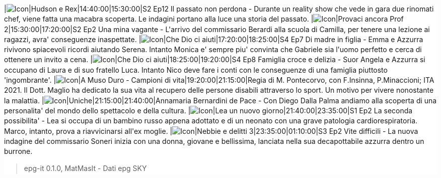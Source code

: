 |![Icon](https://guidatv.sky.it/uuid/dtt_cover_l58VsCKBwnW.png)|Hudson e Rex|14:40:00|15:30:00|S2 Ep12 Il passato non perdona - Durante un reality show che vede in gara due rinomati chef, viene fatta una macabra scoperta. Le indagini portano alla luce una storia del passato.
|![Icon](https://guidatv.sky.it/uuid/dtt_cover_l58VsCKBwnW.png)|Provaci ancora Prof 2|15:30:00|17:20:00|S2 Ep2 Una mina vagante - L&#039;arrivo del commissario Berardi alla scuola di Camilla, per tenere una lezione ai ragazzi, avra&#039; conseguenze inaspettate.
|![Icon](https://guidatv.sky.it/uuid/dtt_cover_l58VsCKBwnW.png)|Che Dio ci aiuti|17:20:00|18:25:00|S4 Ep7 Di madre in figlia - Emma e Azzurra rivivono spiacevoli ricordi aiutando Serena. Intanto Monica e&#039; sempre piu&#039; convinta che Gabriele sia l&#039;uomo perfetto e cerca di ottenere un invito a cena.
|![Icon](https://guidatv.sky.it/uuid/dtt_cover_l58VsCKBwnW.png)|Che Dio ci aiuti|18:25:00|19:20:00|S4 Ep8 Famiglia croce e delizia - Suor Angela e Azzurra si occupano di Laura e di suo fratello Luca. Intanto Nico deve fare i conti con le conseguenze di una famiglia piuttosto &#039;ingombrante&#039;.
|![Icon](https://guidatv.sky.it/uuid/dtt_cover_l58VsCKBwnW.png)|A Muso Duro - Campioni di vita|19:20:00|21:15:00|Regia di M. Pontecorvo, con F.Insinna, P.Minaccioni; ITA 2021. Il Dott. Maglio ha dedicato la sua vita al recupero delle persone disabili attraverso lo sport. Un motivo per vivere nonostante la malattia.
|![Icon](https://guidatv.sky.it/uuid/dtt_cover_l58VsCKBwnW.png)|Uniche|21:15:00|21:40:00|Annamaria Bernardini de Pace - Con Diego Dalla Palma andiamo alla scoperta di una personalita&#039; del mondo dello spettacolo e della cultura.
|![Icon](https://guidatv.sky.it/uuid/dtt_cover_l58VsCKBwnW.png)|Lea un nuovo giorno|21:40:00|23:35:00|S1 Ep2 La seconda possibilita&#039; - Lea si occupa di un bambino russo appena adottato e di un neonato con una grave patologia cardiorespiratoria. Marco, intanto, prova a riavvicinarsi all&#039;ex moglie.
|![Icon](https://guidatv.sky.it/uuid/dtt_cover_l58VsCKBwnW.png)|Nebbie e delitti 3|23:35:00|01:10:00|S3 Ep2 Vite difficili - La nuova indagine del commissario Soneri inizia con una donna, giovane e bellissima, lanciata nella sua decapottabile azzurra dentro un burrone.



 > epg-it 0.1.0, MatMasIt - Dati epg SKY